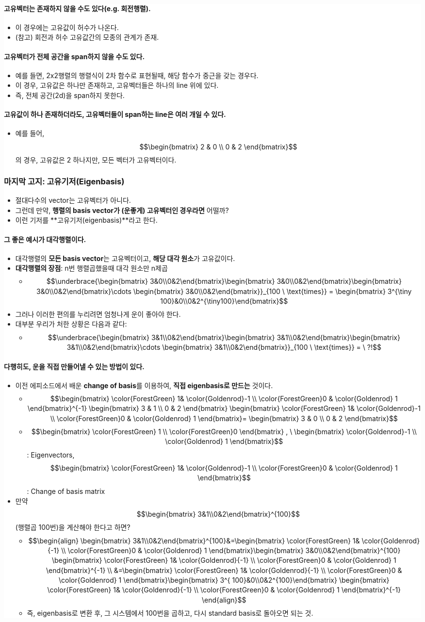 #### 고유벡터는 존재하지 않을 수도 있다\(e.g. 회전행렬\). 

* 이 경우에는 고유값이 허수가 나온다. 
* \(참고\) 회전과 허수 고유값간의 모종의 관계가 존재.

#### 고유벡터가 전체 공간을 span하지 않을 수도 있다. 

* 예를 들면, 2x2행렬의 행렬식이 2차 함수로 표현될때, 해당 함수가 중근을 갖는 경우다.  
* 이 경우, 고유값은 하나만 존재하고, 고유벡터들은 하나의 line 위에 있다. 
* 즉, 전체 공간\(2d\)을 span하지 못한다. 

#### 고유값이 하나 존재하더라도, 고유벡터들이 span하는 line은 여러 개일 수 있다. 

* 예를 들어, $$\begin{bmatrix} 2 & 0 \\ 0 & 2 \end{bmatrix}$$의 경우, 고유값은 2 하나지만, 모든 벡터가 고유벡터이다. 

### 마지막 고지: 고유기저\(Eigenbasis\) 

* 절대다수의 vector는 고유벡터가 아니다. 
* 그런데 만약, **행렬의 basis vector가 \(운좋게\) 고유벡터인 경우라면** 어떨까? 
* 이런 기저를 **고유기저\(eigenbasis\)**라고 한다. 

#### 그 좋은 예시가 대각행렬이다. 

* 대각행렬의 **모든 basis vector**는 고유벡터이고, **해당 대각 원소**가 고유값이다. 
* **대각행렬의 장점**: n번 행렬곱했을때 대각 원소만 n제곱 
  * $$\underbrace{\begin{bmatrix} 3&0\\0&2\end{bmatrix}\begin{bmatrix} 3&0\\0&2\end{bmatrix}\begin{bmatrix} 3&0\\0&2\end{bmatrix}\cdots \begin{bmatrix} 3&0\\0&2\end{bmatrix}}_{100 \ \text{times}} = \begin{bmatrix} 3^{\tiny 100}&0\\0&2^{\tiny100}\end{bmatrix}$$
* 그러나 이러한 편의를 누리려면 엄청나게 운이 좋아야 한다. 
* 대부분 우리가 처한 상황은 다음과 같다: 
  * $$\underbrace{\begin{bmatrix} 3&1\\0&2\end{bmatrix}\begin{bmatrix} 3&1\\0&2\end{bmatrix}\begin{bmatrix} 3&1\\0&2\end{bmatrix}\cdots \begin{bmatrix} 3&1\\0&2\end{bmatrix}}_{100 \ \text{times}} =  \ ?!$$ 

#### 다행히도, 운을 직접 만들어낼 수 있는 방법이 있다. 

* 이전 에피소드에서 배운 **change of basis**를 이용하여, **직접 eigenbasis로 만드는** 것이다. 
  * $$\begin{bmatrix} \color{ForestGreen} 1& \color{Goldenrod}-1 \\ \color{ForestGreen}0 & \color{Goldenrod} 1 \end{bmatrix}^{-1} \begin{bmatrix} 3 & 1 \\ 0 & 2 \end{bmatrix} \begin{bmatrix} \color{ForestGreen} 1& \color{Goldenrod}-1 \\ \color{ForestGreen}0 & \color{Goldenrod} 1 \end{bmatrix}= \begin{bmatrix} 3 & 0 \\ 0 & 2 \end{bmatrix}$$
  * $$\begin{bmatrix} \color{ForestGreen} 1 \\ \color{ForestGreen}0   \end{bmatrix} , \ \begin{bmatrix}  \color{Goldenrod}-1 \\  \color{Goldenrod} 1 \end{bmatrix}$$ : Eigenvectors, $$\begin{bmatrix} \color{ForestGreen} 1& \color{Goldenrod}-1 \\ \color{ForestGreen}0 & \color{Goldenrod} 1 \end{bmatrix}$$ : Change of basis matrix 
* 만약 $$\begin{bmatrix} 3&1\\0&2\end{bmatrix}^{100}$$ \(행렬곱 100번\)을 계산해야 한다고 하면? 
  * $$\begin{align} \begin{bmatrix} 3&1\\0&2\end{bmatrix}^{100}&=\begin{bmatrix} \color{ForestGreen} 1& \color{Goldenrod} {-1} \\ \color{ForestGreen}0 & \color{Goldenrod} 1 \end{bmatrix}\begin{bmatrix} 3&0\\0&2\end{bmatrix}^{100} \begin{bmatrix} \color{ForestGreen} 1& \color{Goldenrod}{-1} \\ \color{ForestGreen}0 & \color{Goldenrod} 1 \end{bmatrix}^{-1} \\ &=\begin{bmatrix} \color{ForestGreen} 1& \color{Goldenrod}{-1} \\ \color{ForestGreen}0 & \color{Goldenrod} 1 \end{bmatrix}\begin{bmatrix} 3^{ 100}&0\\0&2^{100}\end{bmatrix} \begin{bmatrix} \color{ForestGreen} 1& \color{Goldenrod}{-1} \\  \color{ForestGreen}0 & \color{Goldenrod} 1 \end{bmatrix}^{-1} \end{align}$$ 
  * 즉, eigenbasis로 변환 후, 그 시스템에서 100번을 곱하고, 다시 standard basis로 돌아오면 되는 것.
